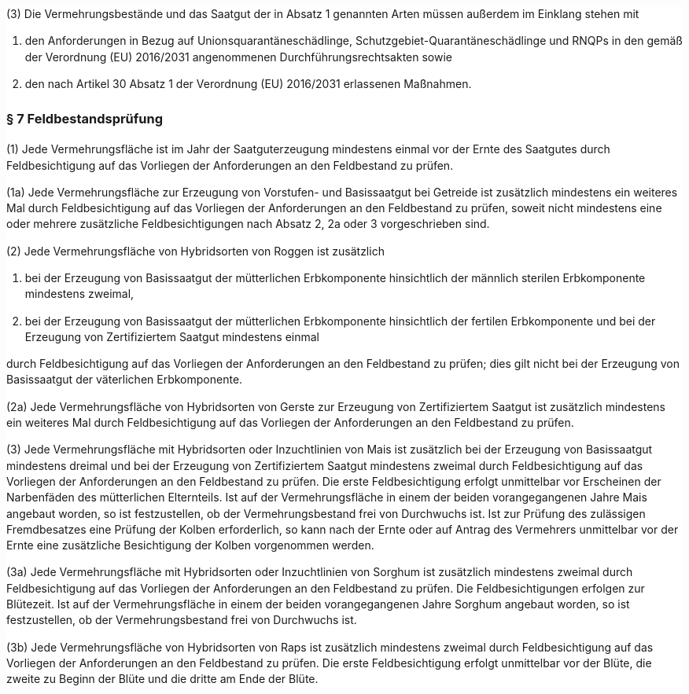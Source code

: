 (3) Die Vermehrungsbestände und das Saatgut der in Absatz 1 genannten Arten müssen außerdem im Einklang stehen mit

1.  den Anforderungen in Bezug auf Unionsquarantäneschädlinge, Schutzgebiet-Quarantäneschädlinge und RNQPs in den gemäß der Verordnung (EU) 2016/2031 angenommenen Durchführungsrechtsakten sowie


2.  den nach Artikel 30 Absatz 1 der Verordnung (EU) 2016/2031 erlassenen Maßnahmen.





### § 7 Feldbestandsprüfung

(1) Jede Vermehrungsfläche ist im Jahr der Saatguterzeugung mindestens einmal vor der Ernte des Saatgutes durch Feldbesichtigung auf das Vorliegen der Anforderungen an den Feldbestand zu prüfen.

(1a) Jede Vermehrungsfläche zur Erzeugung von Vorstufen- und Basissaatgut bei Getreide ist zusätzlich mindestens ein weiteres Mal durch Feldbesichtigung auf das Vorliegen der Anforderungen an den Feldbestand zu prüfen, soweit nicht mindestens eine oder mehrere zusätzliche Feldbesichtigungen nach Absatz 2, 2a oder 3 vorgeschrieben sind.

(2) Jede Vermehrungsfläche von Hybridsorten von Roggen ist zusätzlich

1.  bei der Erzeugung von Basissaatgut der mütterlichen Erbkomponente hinsichtlich der männlich sterilen Erbkomponente mindestens zweimal,


2.  bei der Erzeugung von Basissaatgut der mütterlichen Erbkomponente hinsichtlich der fertilen Erbkomponente und bei der Erzeugung von Zertifiziertem Saatgut mindestens einmal



durch Feldbesichtigung auf das Vorliegen der Anforderungen an den Feldbestand zu prüfen; dies gilt nicht bei der Erzeugung von Basissaatgut der väterlichen Erbkomponente.

(2a) Jede Vermehrungsfläche von Hybridsorten von Gerste zur Erzeugung von Zertifiziertem Saatgut ist zusätzlich mindestens ein weiteres Mal durch Feldbesichtigung auf das Vorliegen der Anforderungen an den Feldbestand zu prüfen.

(3) Jede Vermehrungsfläche mit Hybridsorten oder Inzuchtlinien von Mais ist zusätzlich bei der Erzeugung von Basissaatgut mindestens dreimal und bei der Erzeugung von Zertifiziertem Saatgut mindestens zweimal durch Feldbesichtigung auf das Vorliegen der Anforderungen an den Feldbestand zu prüfen. Die erste Feldbesichtigung erfolgt unmittelbar vor Erscheinen der Narbenfäden des mütterlichen Elternteils. Ist auf der Vermehrungsfläche in einem der beiden vorangegangenen Jahre Mais angebaut worden, so ist festzustellen, ob der Vermehrungsbestand frei von Durchwuchs ist. Ist zur Prüfung des zulässigen Fremdbesatzes eine Prüfung der Kolben erforderlich, so kann nach der Ernte oder auf Antrag des Vermehrers unmittelbar vor der Ernte eine zusätzliche Besichtigung der Kolben vorgenommen werden.

(3a) Jede Vermehrungsfläche mit Hybridsorten oder Inzuchtlinien von Sorghum ist zusätzlich mindestens zweimal durch Feldbesichtigung auf das Vorliegen der Anforderungen an den Feldbestand zu prüfen. Die Feldbesichtigungen erfolgen zur Blütezeit. Ist auf der Vermehrungsfläche in einem der beiden vorangegangenen Jahre Sorghum angebaut worden, so ist festzustellen, ob der Vermehrungsbestand frei von Durchwuchs ist.

(3b) Jede Vermehrungsfläche von Hybridsorten von Raps ist zusätzlich mindestens zweimal durch Feldbesichtigung auf das Vorliegen der Anforderungen an den Feldbestand zu prüfen. Die erste Feldbesichtigung erfolgt unmittelbar vor der Blüte, die zweite zu Beginn der Blüte und die dritte am Ende der Blüte.
